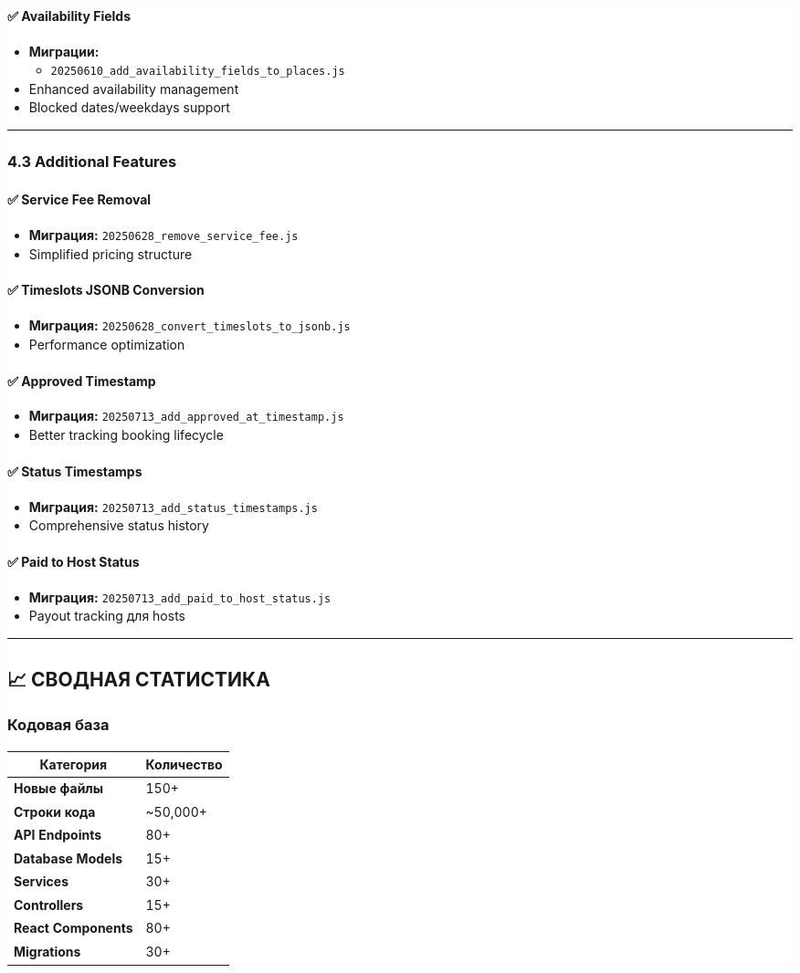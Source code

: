 #### ✅ **Availability Fields**
- **Миграции:**
  - `20250610_add_availability_fields_to_places.js`
- Enhanced availability management
- Blocked dates/weekdays support

---

### 4.3 Additional Features

#### ✅ **Service Fee Removal**
- **Миграция:** `20250628_remove_service_fee.js`
- Simplified pricing structure

#### ✅ **Timeslots JSONB Conversion**
- **Миграция:** `20250628_convert_timeslots_to_jsonb.js`
- Performance optimization

#### ✅ **Approved Timestamp**
- **Миграция:** `20250713_add_approved_at_timestamp.js`
- Better tracking booking lifecycle

#### ✅ **Status Timestamps**
- **Миграция:** `20250713_add_status_timestamps.js`
- Comprehensive status history

#### ✅ **Paid to Host Status**
- **Миграция:** `20250713_add_paid_to_host_status.js`
- Payout tracking для hosts

---

## 📈 СВОДНАЯ СТАТИСТИКА

### Кодовая база

| Категория | Количество |
|-----------|------------|
| **Новые файлы** | 150+ |
| **Строки кода** | ~50,000+ |
| **API Endpoints** | 80+ |
| **Database Models** | 15+ |
| **Services** | 30+ |
| **Controllers** | 15+ |
| **React Components** | 80+ |
| **Migrations** | 30+ |
